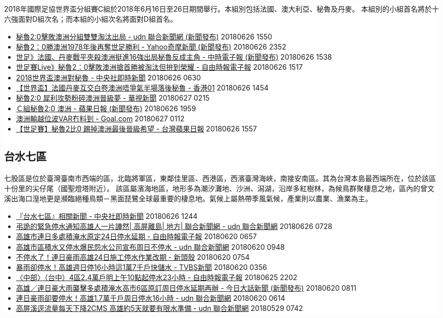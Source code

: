2018年國際足協世界盃分組賽C組於2018年6月16日至26日期間舉行。本組別包括法國、澳大利亞、秘魯及丹麥。
本組別的小組首名將於十六強面對D組次名；而本組的小組次名將面對D組首名。
- [秘魯2:0擊敗澳洲分組雙雙淘汰出局 - udn 聯合新聞網 (新聞發布)](https://udn.com/fifa2018/story/12027/3220086 "秘魯2:0擊敗澳洲分組雙雙淘汰出局 - udn 聯合新聞網 (新聞發布)") 20180626 1550
- [秘魯2：0勝澳洲1978年後再奪世足勝利 - Yahoo奇摩新聞 (新聞發布)](https://tw.news.yahoo.com/%E7%A7%98%E9%AD%AF2-0%E5%8B%9D%E6%BE%B3%E6%B4%B2-1978%E5%B9%B4%E5%BE%8C%E5%86%8D%E5%A5%AA%E4%B8%96%E8%B6%B3%E5%8B%9D%E5%88%A9-233910225.html "秘魯2：0勝澳洲1978年後再奪世足勝利 - Yahoo奇摩新聞 (新聞發布)") 20180626 2352
- [世足》法國、丹麥戰平夾殺澳洲挺進16強出局秘魯反成主角 - 中時電子報 (新聞發布)](http://www.chinatimes.com/realtimenews/20180626004522-260403 "世足》法國、丹麥戰平夾殺澳洲挺進16強出局秘魯反成主角 - 中時電子報 (新聞發布)") 20180626 1538
- [世足賽Live》秘魯2：0擊敗澳洲搶首勝被淘汰但拚到榮耀 - 自由時報電子報](http://sports.ltn.com.tw/news/breakingnews/2470117 "世足賽Live》秘魯2：0擊敗澳洲搶首勝被淘汰但拚到榮耀 - 自由時報電子報") 20180626 1517
- [2018世界盃澳洲對秘魯 - 中央社即時新聞](http://www.cna.com.tw/news/gpho/201806260008-1.aspx "2018世界盃澳洲對秘魯 - 中央社即時新聞") 20180626 0630
- [【世界盃】法國丹麥互交白卷澳洲唔爭氣半場落後秘魯 - 香港01](https://wc2018.hk01.com/article/203620/%E4%B8%96%E7%95%8C%E7%9B%83-%E6%B3%95%E5%9C%8B%E4%B8%B9%E9%BA%A5%E4%BA%92%E4%BA%A4%E7%99%BD%E5%8D%B7-%E6%BE%B3%E6%B4%B2%E5%94%94%E7%88%AD%E6%B0%A3%E5%8D%8A%E5%A0%B4%E8%90%BD%E5%BE%8C%E7%A7%98%E9%AD%AF "【世界盃】法國丹麥互交白卷澳洲唔爭氣半場落後秘魯 - 香港01") 20180626 1454
- [秘魯2:0 犀利攻勢粉碎澳洲晉級夢 - 華視新聞](https://news.cts.com.tw/cts/sports/201806/201806271929524.html "秘魯2:0 犀利攻勢粉碎澳洲晉級夢 - 華視新聞") 20180627 0215
- [Ｃ組秘魯2:0 澳洲 - 蘋果日報 (新聞發布)](https://tw.sports.appledaily.com/daily/20180627/38054715/ "Ｃ組秘魯2:0 澳洲 - 蘋果日報 (新聞發布)") 20180626 1959
- [澳洲輸越位波VAR冇料到 - Goal.com](http://www.goal.com/zh-hk/%E7%90%83%E8%B3%BD/%E6%BE%B3%E6%B4%B2-v-%E7%A7%98%E9%B2%81/%E5%A0%B1%E5%91%8A/8yx59lqae7aw3rw2l63fq2vah "澳洲輸越位波VAR冇料到 - Goal.com") 20180627 0112
- [【世足賽】秘魯2比0 踢掉澳洲最後晉級希望 - 台灣蘋果日報](https://tw.news.appledaily.com/new/realtime/20180626/1380430/ "【世足賽】秘魯2比0 踢掉澳洲最後晉級希望 - 台灣蘋果日報") 20180626 1557

## 台水七區

七股區是位於臺灣臺南市西端的區，北臨將軍區，東鄰佳里區、西港區，西濱臺灣海峽，南接安南區。其為台灣本島最西端所在，位於該區十份里的尖仔尾（國聖燈塔附近）。
該區屬濱海地區，地形多為潮汐灘地、沙洲、潟湖，沿岸多紅樹林，為候鳥群聚棲息之地，區內的曾文溪出海口溼地更是瀕臨絕種鳥類－黑面琵鷺全球最重要的棲息地。氣候上屬熱帶季風氣候，產業則以農業、漁業為主。
- [『台水七區』相關新聞 - 中央社即時新聞](http://www.cna.com.tw/tag/%E5%8F%B0%E6%B0%B4%E4%B8%83%E5%8D%80 "『台水七區』相關新聞 - 中央社即時新聞") 20180626 1244
- [弔詭的緊急停水通知高雄人一片譁然| 高屏離島| 地方| 聯合新聞網 - udn 聯合新聞網](https://udn.com/news/story/7327/3219393 "弔詭的緊急停水通知高雄人一片譁然| 高屏離島| 地方| 聯合新聞網 - udn 聯合新聞網") 20180626 0728
- [高雄市連日多處積淹水原定24日停水延期 - 自由時報電子報](http://news.ltn.com.tw/news/life/breakingnews/2463769 "高雄市連日多處積淹水原定24日停水延期 - 自由時報電子報") 20180620 0657
- [高雄市區積水又停水爆民怨水公司宣布周日不停水 - udn 聯合新聞網](https://udn.com/news/story/7327/3209069 "高雄市區積水又停水爆民怨水公司宣布周日不停水 - udn 聯合新聞網") 20180620 0948
- [不停水了！連日豪雨高雄24日施工停水作業改期 - 新頭殼](http://newtalk.tw/news/view/2018-06-20/128512 "不停水了！連日豪雨高雄24日施工停水作業改期 - 新頭殼") 20180620 0754
- [暴雨卻停水！高雄週日停16小時這1萬7千戶快儲水 - TVBS新聞](https://news.tvbs.com.tw/life/941314 "暴雨卻停水！高雄週日停16小時這1萬7千戶快儲水 - TVBS新聞") 20180620 0356
- [〈中部〉（台中）4區2.4萬戶明上午10點起停水23小時 - 自由時報電子報](http://news.ltn.com.tw/news/local/paper/1211633 "〈中部〉（台中）4區2.4萬戶明上午10點起停水23小時 - 自由時報電子報") 20180625 2202
- [高雄／連日豪大雨襲擊多處積淹水高市6區原訂周日停水延期再辦 - 今日大話新聞 (新聞發布)](https://www.times-bignews.com/content.php?t=49061&s=%E9%80%A3%E6%97%A5%E8%B1%AA%E5%A4%A7%E9%9B%A8%E8%A5%B2%E6%93%8A%E5%A4%9A%E8%99%95%E7%A9%8D%E6%B7%B9%E6%B0%B4%E3%80%80%E9%AB%98%E5%B8%826%E5%8D%80%E5%8E%9F%E8%A8%82%E5%91%A8%E6%97%A5%E5%81%9C%E6%B0%B4%E5%BB%B6%E6%9C%9F%E5%86%8D%E8%BE%A6 "高雄／連日豪大雨襲擊多處積淹水高市6區原訂周日停水延期再辦 - 今日大話新聞 (新聞發布)") 20180620 0811
- [連日豪雨卻要停水！高雄1.7萬千戶周日停水16小時 - udn 聯合新聞網](https://udn.com/news/story/7266/3208560?from=udn-ch1_breaknews-1-cate9-news "連日豪雨卻要停水！高雄1.7萬千戶周日停水16小時 - udn 聯合新聞網") 20180620 0614
- [高屏溪逕流量每天下降2CMS 高雄約5天就要有限水準備 - udn 聯合新聞網](https://udn.com/news/story/7326/3168684 "高屏溪逕流量每天下降2CMS 高雄約5天就要有限水準備 - udn 聯合新聞網") 20180529 0742
